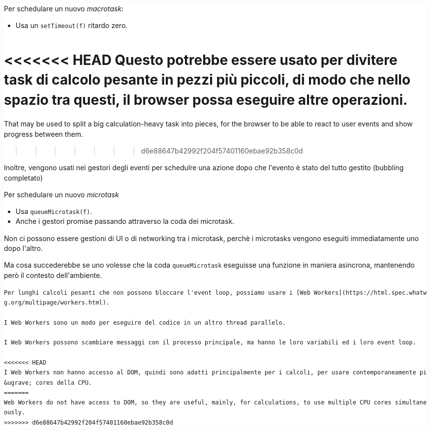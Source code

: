 Per schedulare un nuovo *macrotask*:
- Usa un `setTimeout(f)` ritardo zero.

<<<<<<< HEAD
Questo potrebbe essere usato per divitere task di calcolo pesante in pezzi più piccoli, di modo che nello spazio tra questi, il browser possa eseguire altre operazioni.
=======
That may be used to split a big calculation-heavy task into pieces, for the browser to be able to react to user events and show progress between them.
>>>>>>> d6e88647b42992f204f57401160ebae92b358c0d

Inoltre, vengono usati nei gestori degli eventi per schedulre una azione dopo che l'evento &egrave; stato del tutto gestito (bubbling completato)

Per schedulare un nuovo *microtask*
- Usa `queueMicrotask(f)`.
- Anche i gestori promise passando attraverso la coda dei microtask.

Non ci possono essere gestioni di UI o di networking tra i microtask, perchè i microtasks vengono eseguiti immediatamente uno dopo l'altro.

Ma cosa succederebbe se uno  volesse che la coda `queueMicrotask` eseguisse una funzione in maniera asincrona, mantenendo però il contesto dell'ambiente.

```smart header="Web Workers"
Per lunghi calcoli pesanti che non possono bloccare l'event loop, possiamo usare i [Web Workers](https://html.spec.whatwg.org/multipage/workers.html).

I Web Workers sono un modo per eseguire del codice in un altro thread parallelo.

I Web Workers possono scambiare messaggi con il processo principale, ma hanno le loro variabili ed i loro event loop.

<<<<<<< HEAD
I Web Workers non hanno accesso al DOM, quindi sono adatti principalmente per i calcoli, per usare contemporaneamente pi&ugrave; cores della CPU.
=======
Web Workers do not have access to DOM, so they are useful, mainly, for calculations, to use multiple CPU cores simultaneously.
>>>>>>> d6e88647b42992f204f57401160ebae92b358c0d
```
